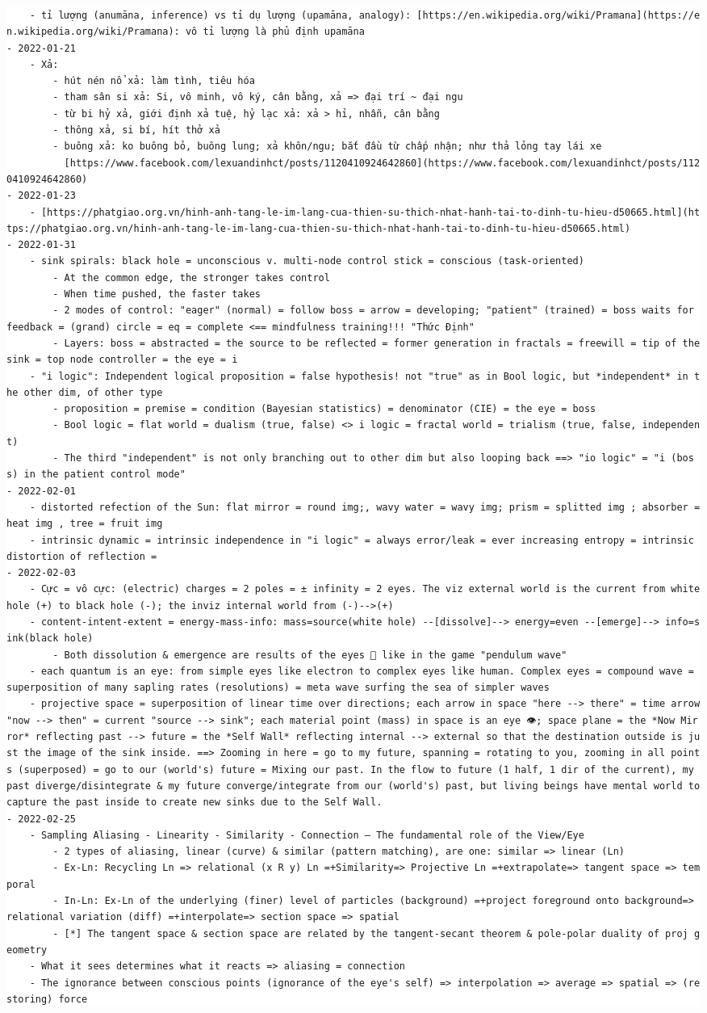 		- tỉ lượng (anumāna, inference) vs tỉ dụ lượng (upamāna, analogy): [https://en.wikipedia.org/wiki/Pramana](https://en.wikipedia.org/wiki/Pramana): vô tỉ lượng là phủ định upamāna
	- 2022-01-21
		- Xả:
			- hút nén nổ xả: làm tình, tiêu hóa
			- tham sân si xả: Si, vô minh, vô ký, cân bằng, xả => đại trí ~ đại ngu
			- từ bi hỷ xả, giới định xả tuệ, hỷ lạc xả: xả > hỉ, nhẫn, cân bằng
			- thông xả, si bí, hít thở xả
			- buông xả: ko buông bỏ, buông lung; xả khôn/ngu; bắt đầu từ chấp nhận; như thả lỏng tay lái xe
			  [https://www.facebook.com/lexuandinhct/posts/1120410924642860](https://www.facebook.com/lexuandinhct/posts/1120410924642860)
	- 2022-01-23
		- [https://phatgiao.org.vn/hinh-anh-tang-le-im-lang-cua-thien-su-thich-nhat-hanh-tai-to-dinh-tu-hieu-d50665.html](https://phatgiao.org.vn/hinh-anh-tang-le-im-lang-cua-thien-su-thich-nhat-hanh-tai-to-dinh-tu-hieu-d50665.html)
	- 2022-01-31
		- sink spirals: black hole = unconscious v. multi-node control stick = conscious (task-oriented)
			- At the common edge, the stronger takes control
			- When time pushed, the faster takes
			- 2 modes of control: "eager" (normal) = follow boss = arrow = developing; "patient" (trained) = boss waits for feedback = (grand) circle = eq = complete <== mindfulness training!!! "Thức Định"
			- Layers: boss = abstracted = the source to be reflected = former generation in fractals = freewill = tip of the sink = top node controller = the eye = i
		- "i logic": Independent logical proposition = false hypothesis! not "true" as in Bool logic, but *independent* in the other dim, of other type
			- proposition = premise = condition (Bayesian statistics) = denominator (CIE) = the eye = boss
			- Bool logic = flat world = dualism (true, false) <> i logic = fractal world = trialism (true, false, independent)
			- The third "independent" is not only branching out to other dim but also looping back ==> "io logic" = "i (boss) in the patient control mode"
	- 2022-02-01
		- distorted refection of the Sun: flat mirror = round img;, wavy water = wavy img; prism = splitted img ; absorber = heat img , tree = fruit img
		- intrinsic dynamic = intrinsic independence in "i logic" = always error/leak = ever increasing entropy = intrinsic distortion of reflection =
	- 2022-02-03
		- Cực = vô cực: (electric) charges = 2 poles = ± infinity = 2 eyes. The viz external world is the current from white hole (+) to black hole (-); the inviz internal world from (-)-->(+)
		- content-intent-extent = energy-mass-info: mass=source(white hole) --[dissolve]--> energy=even --[emerge]--> info=sink(black hole)
			- Both dissolution & emergence are results of the eyes 👀 like in the game "pendulum wave"
		- each quantum is an eye: from simple eyes like electron to complex eyes like human. Complex eyes = compound wave = superposition of many sapling rates (resolutions) = meta wave surfing the sea of simpler waves
		- projective space = superposition of linear time over directions; each arrow in space "here --> there" = time arrow "now --> then" = current "source --> sink"; each material point (mass) in space is an eye 👁️; space plane = the *Now Mirror* reflecting past --> future = the *Self Wall* reflecting internal --> external so that the destination outside is just the image of the sink inside. ==> Zooming in here = go to my future, spanning = rotating to you, zooming in all points (superposed) = go to our (world's) future = Mixing our past. In the flow to future (1 half, 1 dir of the current), my past diverge/disintegrate & my future converge/integrate from our (world's) past, but living beings have mental world to capture the past inside to create new sinks due to the Self Wall.
	- 2022-02-25
		- Sampling Aliasing - Linearity - Similarity - Connection — The fundamental role of the View/Eye
			- 2 types of aliasing, linear (curve) & similar (pattern matching), are one: similar => linear (Ln)
			- Ex-Ln: Recycling Ln => relational (x R y) Ln =+Similarity=> Projective Ln =+extrapolate=> tangent space => temporal
			- In-Ln: Ex-Ln of the underlying (finer) level of particles (background) =+project foreground onto background=> relational variation (diff) =+interpolate=> section space => spatial
			- [*] The tangent space & section space are related by the tangent-secant theorem & pole-polar duality of proj geometry
		- What it sees determines what it reacts => aliasing = connection
		- The ignorance between conscious points (ignorance of the eye's self) => interpolation => average => spatial => (restoring) force